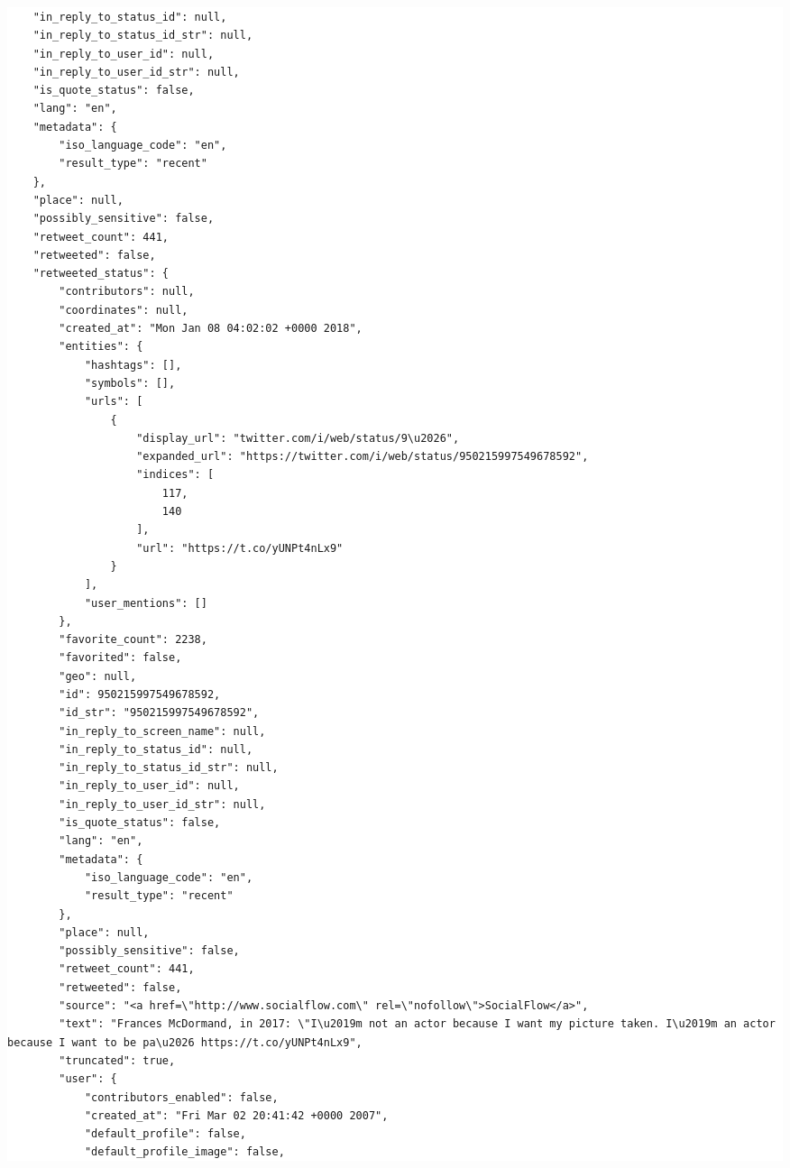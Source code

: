         "in_reply_to_status_id": null,
        "in_reply_to_status_id_str": null,
        "in_reply_to_user_id": null,
        "in_reply_to_user_id_str": null,
        "is_quote_status": false,
        "lang": "en",
        "metadata": {
            "iso_language_code": "en",
            "result_type": "recent"
        },
        "place": null,
        "possibly_sensitive": false,
        "retweet_count": 441,
        "retweeted": false,
        "retweeted_status": {
            "contributors": null,
            "coordinates": null,
            "created_at": "Mon Jan 08 04:02:02 +0000 2018",
            "entities": {
                "hashtags": [],
                "symbols": [],
                "urls": [
                    {
                        "display_url": "twitter.com/i/web/status/9\u2026",
                        "expanded_url": "https://twitter.com/i/web/status/950215997549678592",
                        "indices": [
                            117,
                            140
                        ],
                        "url": "https://t.co/yUNPt4nLx9"
                    }
                ],
                "user_mentions": []
            },
            "favorite_count": 2238,
            "favorited": false,
            "geo": null,
            "id": 950215997549678592,
            "id_str": "950215997549678592",
            "in_reply_to_screen_name": null,
            "in_reply_to_status_id": null,
            "in_reply_to_status_id_str": null,
            "in_reply_to_user_id": null,
            "in_reply_to_user_id_str": null,
            "is_quote_status": false,
            "lang": "en",
            "metadata": {
                "iso_language_code": "en",
                "result_type": "recent"
            },
            "place": null,
            "possibly_sensitive": false,
            "retweet_count": 441,
            "retweeted": false,
            "source": "<a href=\"http://www.socialflow.com\" rel=\"nofollow\">SocialFlow</a>",
            "text": "Frances McDormand, in 2017: \"I\u2019m not an actor because I want my picture taken. I\u2019m an actor because I want to be pa\u2026 https://t.co/yUNPt4nLx9",
            "truncated": true,
            "user": {
                "contributors_enabled": false,
                "created_at": "Fri Mar 02 20:41:42 +0000 2007",
                "default_profile": false,
                "default_profile_image": false,